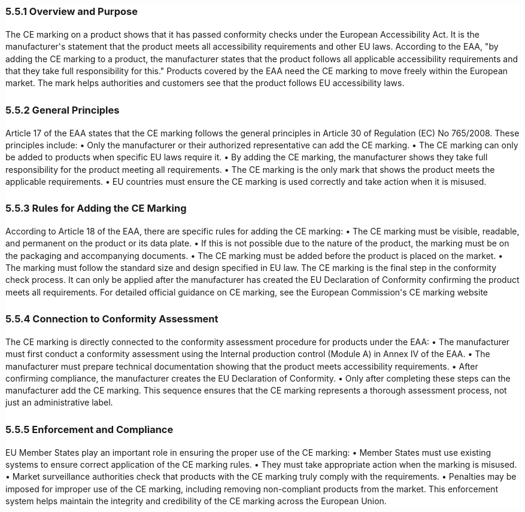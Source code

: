 ### 5.5.1 Overview and Purpose
The CE marking on a product shows that it has passed conformity checks under the European Accessibility Act. It is the manufacturer's statement that the product meets all accessibility requirements and other EU laws.
According to the EAA, "by adding the CE marking to a product, the manufacturer states that the product follows all applicable accessibility requirements and that they take full responsibility for this."
Products covered by the EAA need the CE marking to move freely within the European market. The mark helps authorities and customers see that the product follows EU accessibility laws.

### 5.5.2 General Principles
Article 17 of the EAA states that the CE marking follows the general principles in Article 30 of Regulation (EC) No 765/2008. These principles include:
• Only the manufacturer or their authorized representative can add the CE marking.
• The CE marking can only be added to products when specific EU laws require it.
• By adding the CE marking, the manufacturer shows they take full responsibility for the product meeting all requirements.
• The CE marking is the only mark that shows the product meets the applicable requirements.
• EU countries must ensure the CE marking is used correctly and take action when it is misused.

### 5.5.3 Rules for Adding the CE Marking
According to Article 18 of the EAA, there are specific rules for adding the CE marking:
• The CE marking must be visible, readable, and permanent on the product or its data plate.
• If this is not possible due to the nature of the product, the marking must be on the packaging and accompanying documents.
• The CE marking must be added before the product is placed on the market.
• The marking must follow the standard size and design specified in EU law.
The CE marking is the final step in the conformity check process. It can only be applied after the manufacturer has created the EU Declaration of Conformity confirming the product meets all requirements.
For detailed official guidance on CE marking, see the European Commission's CE marking website

### 5.5.4 Connection to Conformity Assessment
The CE marking is directly connected to the conformity assessment procedure for products under the EAA:
• The manufacturer must first conduct a conformity assessment using the Internal production control (Module A) in Annex IV of the EAA.
• The manufacturer must prepare technical documentation showing that the product meets accessibility requirements.
• After confirming compliance, the manufacturer creates the EU Declaration of Conformity.
• Only after completing these steps can the manufacturer add the CE marking.
This sequence ensures that the CE marking represents a thorough assessment process, not just an administrative label.

### 5.5.5 Enforcement and Compliance
EU Member States play an important role in ensuring the proper use of the CE marking:
• Member States must use existing systems to ensure correct application of the CE marking rules.
• They must take appropriate action when the marking is misused.
• Market surveillance authorities check that products with the CE marking truly comply with the requirements.
• Penalties may be imposed for improper use of the CE marking, including removing non-compliant products from the market.
This enforcement system helps maintain the integrity and credibility of the CE marking across the European Union.
